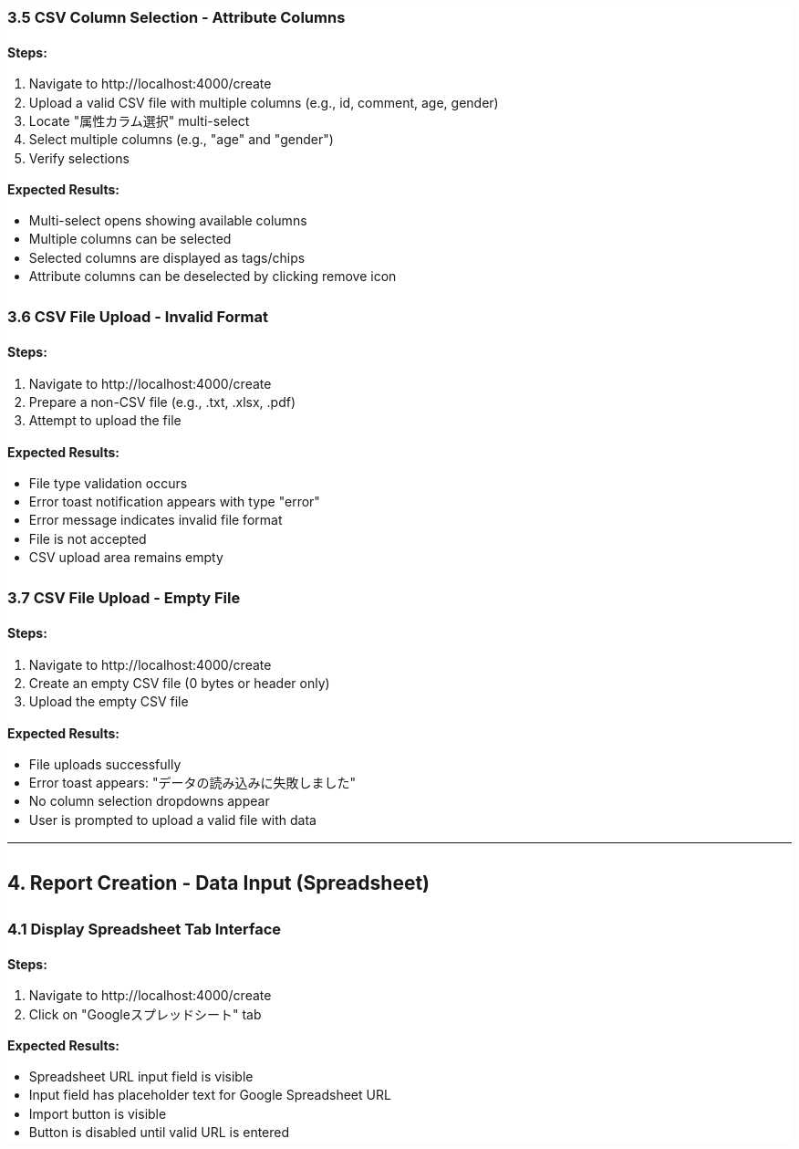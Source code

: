 ### 3.5 CSV Column Selection - Attribute Columns
**Steps:**
1. Navigate to http://localhost:4000/create
2. Upload a valid CSV file with multiple columns (e.g., id, comment, age, gender)
3. Locate "属性カラム選択" multi-select
4. Select multiple columns (e.g., "age" and "gender")
5. Verify selections

**Expected Results:**
- Multi-select opens showing available columns
- Multiple columns can be selected
- Selected columns are displayed as tags/chips
- Attribute columns can be deselected by clicking remove icon

### 3.6 CSV File Upload - Invalid Format
**Steps:**
1. Navigate to http://localhost:4000/create
2. Prepare a non-CSV file (e.g., .txt, .xlsx, .pdf)
3. Attempt to upload the file

**Expected Results:**
- File type validation occurs
- Error toast notification appears with type "error"
- Error message indicates invalid file format
- File is not accepted
- CSV upload area remains empty

### 3.7 CSV File Upload - Empty File
**Steps:**
1. Navigate to http://localhost:4000/create
2. Create an empty CSV file (0 bytes or header only)
3. Upload the empty CSV file

**Expected Results:**
- File uploads successfully
- Error toast appears: "データの読み込みに失敗しました"
- No column selection dropdowns appear
- User is prompted to upload a valid file with data

---

## 4. Report Creation - Data Input (Spreadsheet)

### 4.1 Display Spreadsheet Tab Interface
**Steps:**
1. Navigate to http://localhost:4000/create
2. Click on "Googleスプレッドシート" tab

**Expected Results:**
- Spreadsheet URL input field is visible
- Input field has placeholder text for Google Spreadsheet URL
- Import button is visible
- Button is disabled until valid URL is entered
